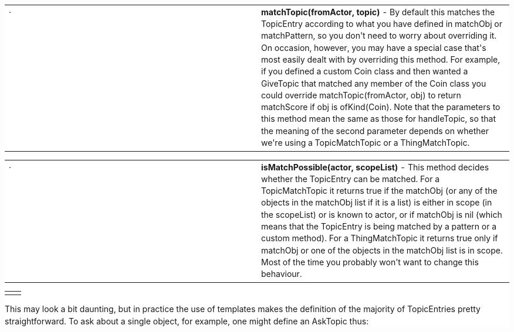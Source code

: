 <table data-border="0" data-cellpadding="0" data-cellspacing="0">
<colgroup>
<col style="width: 50%" />
<col style="width: 50%" />
</colgroup>
<tbody>
<tr data-valign="top">
<td width="14"><strong></strong>·<strong></strong></td>
<td><strong>matchTopic(fromActor, topic)</strong> - By default this
matches the TopicEntry according to what you have defined in matchObj or
matchPattern, so you don't need to worry about overriding it. On
occasion, however, you may have a special case that's most easily dealt
with by overriding this method. For example, if you defined a custom
Coin class and then wanted a GiveTopic that matched any member of the
Coin class you could override matchTopic(fromActor, obj) to return
matchScore if obj is ofKind(Coin). Note that the parameters to this
method mean the same as those for handleTopic, so that the meaning of
the second parameter depends on whether we're using a TopicMatchTopic or
a ThingMatchTopic.  <br />
</td>
</tr>
</tbody>
</table>

<table data-border="0" data-cellpadding="0" data-cellspacing="0">
<colgroup>
<col style="width: 50%" />
<col style="width: 50%" />
</colgroup>
<tbody>
<tr data-valign="top">
<td width="14"><strong></strong>·<strong></strong></td>
<td><strong>isMatchPossible(actor, scopeList)</strong> - This method
decides whether the TopicEntry can be matched. For a TopicMatchTopic it
returns true if the matchObj (or any of the objects in the matchObj list
if it is a list) is either in scope (in the scopeList) or is known to
actor, or if matchObj is nil (which means that the TopicEntry is being
matched by a pattern or a custom method). For a ThingMatchTopic it
returns true only if matchObj or one of the objects in the matchObj list
is in scope. Most of the time you probably won't want to change this
behaviour.  <br />
</td>
</tr>
</tbody>
</table>

|     |     |
|-----|-----|
|     |     |

  
This may look a bit daunting, but in practice the use of templates makes
the definition of the majority of TopicEntries pretty straightforward.
To ask about a single object, for example, one might define an AskTopic
thus:  
  